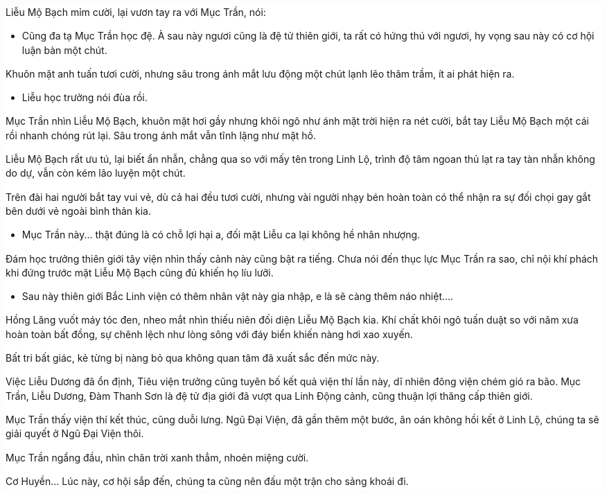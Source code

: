Liễu Mộ Bạch mỉm cười, lại vươn tay ra với Mục Trần, nói:

- Cũng đa tạ Mục Trần học đệ. À sau này ngươi cũng là đệ tử thiên giới, ta rất có hứng thú với ngươi, hy vọng sau này có cơ hội luận bàn một chút.

Khuôn mặt anh tuấn tươi cười, nhưng sâu trong ánh mắt lưu động một chút lạnh lẽo thâm trầm, ít ai phát hiện ra.

- Liễu học trưởng nói đùa rồi.

Mục Trần nhìn Liễu Mộ Bạch, khuôn mặt hơi gầy nhưng khôi ngô như ánh mặt trời hiện ra nét cười, bắt tay Liễu Mộ Bạch một cái rồi nhanh chóng rút lại. Sâu trong ánh mắt vẫn tĩnh lặng như mặt hồ.

Liễu Mộ Bạch rất ưu tú, lại biết ẩn nhẫn, chẳng qua so với mấy tên trong Linh Lộ, trình độ tâm ngoan thủ lạt ra tay tàn nhẫn không do dự, vẫn còn kém lão luyện một chút.

Trên đài hai người bắt tay vui vẻ, dù cả hai đều tươi cười, nhưng vài người nhạy bén hoàn toàn có thể nhận ra sự đối chọi gay gắt bên dưới vẻ ngoài bình thản kia.

- Mục Trần này... thật đúng là có chỗ lợi hại a, đối mặt Liễu ca lại không hề nhân nhượng.

Đám học trưởng thiên giới tây viện nhìn thấy cảnh này cũng bật ra tiếng. Chưa nói đến thục lực Mục Trần ra sao, chỉ nội khí phách khi đứng trước mặt Liễu Mộ Bạch cũng đủ khiến họ líu lưỡi.

- Sau này thiên giới Bắc Linh viện có thêm nhân vật này gia nhập, e là sẽ càng thêm náo nhiệt....

Hồng Lăng vuốt máy tóc đen, nheo mắt nhìn thiếu niên đối diện Liễu Mộ Bạch kia. Khí chất khôi ngô tuấn duật so với năm xưa hoàn toàn bất đồng, sự chênh lệch như lòng sông với đáy biển khiến nàng hơi xao xuyến.

Bất tri bất giác, kẻ từng bị nàng bỏ qua không quan tâm đã xuất sắc đến mức này.

Việc Liễu Dương đã ổn định, Tiêu viện trưởng cũng tuyên bố kết quả viện thí lần này, dĩ nhiên đông viện chém gió ra bão. Mục Trần, Liễu Dương, Đàm Thanh Sơn là đệ tử địa giới đã vượt qua Linh Động cảnh, cũng thuận lợi thăng cấp thiên giới.

Mục Trần thấy viện thí kết thúc, cũng duỗi lưng. Ngũ Đại Viện, đã gần thêm một bước, ân oán không hồi kết ở Linh Lộ, chúng ta sẽ giải quyết ở Ngũ Đại Viện thôi.

Mục Trần ngẩng đầu, nhìn chân trời xanh thẳm, nhoẻn miệng cười.

Cơ Huyền... Lúc này, cơ hội sắp đến, chúng ta cũng nên đấu một trận cho sảng khoái đi.




